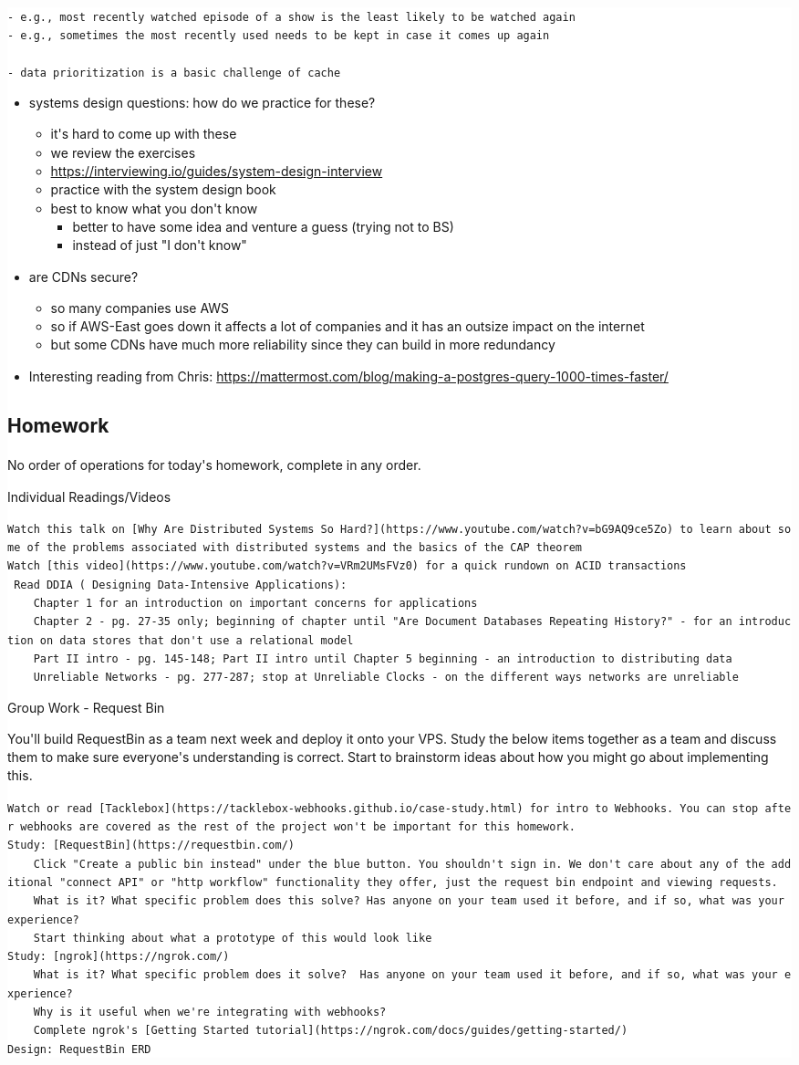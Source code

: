     - e.g., most recently watched episode of a show is the least likely to be watched again
    - e.g., sometimes the most recently used needs to be kept in case it comes up again

    - data prioritization is a basic challenge of cache


- systems design questions: how do we practice for these?
  - it's hard to come up with these
  - we review the exercises
  - https://interviewing.io/guides/system-design-interview
  - practice with the system design book
  - best to know what you don't know
    - better to have some idea and venture a guess (trying not to BS)
    - instead of just "I don't know"

- are CDNs secure?
  - so many companies use AWS
  - so if AWS-East goes down it affects a lot of companies and it has an outsize impact on the internet
  - but some CDNs have much more reliability since they can build in more redundancy

- Interesting reading from Chris:  https://mattermost.com/blog/making-a-postgres-query-1000-times-faster/


## Homework


No order of operations for today's homework, complete in any order.

Individual Readings/Videos

    Watch this talk on [Why Are Distributed Systems So Hard?](https://www.youtube.com/watch?v=bG9AQ9ce5Zo) to learn about some of the problems associated with distributed systems and the basics of the CAP theorem
    Watch [this video](https://www.youtube.com/watch?v=VRm2UMsFVz0) for a quick rundown on ACID transactions
     Read DDIA ( Designing Data-Intensive Applications): 
        Chapter 1 for an introduction on important concerns for applications
        Chapter 2 - pg. 27-35 only; beginning of chapter until "Are Document Databases Repeating History?" - for an introduction on data stores that don't use a relational model
        Part II intro - pg. 145-148; Part II intro until Chapter 5 beginning - an introduction to distributing data
        Unreliable Networks - pg. 277-287; stop at Unreliable Clocks - on the different ways networks are unreliable



Group Work - Request Bin

You'll build RequestBin as a team next week and deploy it onto your VPS. Study the below items together as a team and discuss them to make sure everyone's understanding is correct. Start to brainstorm ideas about how you might go about implementing this.

    Watch or read [Tacklebox](https://tacklebox-webhooks.github.io/case-study.html) for intro to Webhooks. You can stop after webhooks are covered as the rest of the project won't be important for this homework. 
    Study: [RequestBin](https://requestbin.com/)
        Click "Create a public bin instead" under the blue button. You shouldn't sign in. We don't care about any of the additional "connect API" or "http workflow" functionality they offer, just the request bin endpoint and viewing requests.
        What is it? What specific problem does this solve? Has anyone on your team used it before, and if so, what was your experience?
        Start thinking about what a prototype of this would look like
    Study: [ngrok](https://ngrok.com/)
        What is it? What specific problem does it solve?  Has anyone on your team used it before, and if so, what was your experience? 
        Why is it useful when we're integrating with webhooks?
        Complete ngrok's [Getting Started tutorial](https://ngrok.com/docs/guides/getting-started/)
    Design: RequestBin ERD
